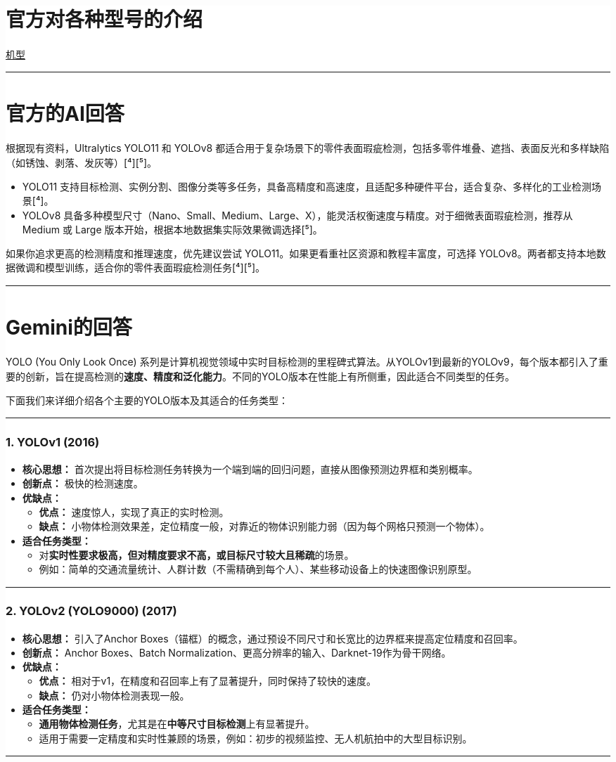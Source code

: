 # 官方对各种型号的介绍
[机型](https://docs.ultralytics.com/zh/models/)

---

# 官方的AI回答

根据现有资料，Ultralytics YOLO11 和 YOLOv8 都适合用于复杂场景下的零件表面瑕疵检测，包括多零件堆叠、遮挡、表面反光和多样缺陷（如锈蚀、剥落、发灰等）[⁴][⁵]。

- YOLO11 支持目标检测、实例分割、图像分类等多任务，具备高精度和高速度，且适配多种硬件平台，适合复杂、多样化的工业检测场景[⁴]。
- YOLOv8 具备多种模型尺寸（Nano、Small、Medium、Large、X），能灵活权衡速度与精度。对于细微表面瑕疵检测，推荐从 Medium 或 Large 版本开始，根据本地数据集实际效果微调选择[⁵]。

如果你追求更高的检测精度和推理速度，优先建议尝试 YOLO11。如果更看重社区资源和教程丰富度，可选择 YOLOv8。两者都支持本地数据微调和模型训练，适合你的零件表面瑕疵检测任务[⁴][⁵]。

---

# Gemini的回答

YOLO (You Only Look Once) 系列是计算机视觉领域中实时目标检测的里程碑式算法。从YOLOv1到最新的YOLOv9，每个版本都引入了重要的创新，旨在提高检测的**速度、精度和泛化能力**。不同的YOLO版本在性能上有所侧重，因此适合不同类型的任务。

下面我们来详细介绍各个主要的YOLO版本及其适合的任务类型：

---

### 1. YOLOv1 (2016)

*   **核心思想：** 首次提出将目标检测任务转换为一个端到端的回归问题，直接从图像预测边界框和类别概率。
*   **创新点：** 极快的检测速度。
*   **优缺点：**
    *   **优点：** 速度惊人，实现了真正的实时检测。
    *   **缺点：** 小物体检测效果差，定位精度一般，对靠近的物体识别能力弱（因为每个网格只预测一个物体）。
*   **适合任务类型：**
    *   对**实时性要求极高，但对精度要求不高，或目标尺寸较大且稀疏**的场景。
    *   例如：简单的交通流量统计、人群计数（不需精确到每个人）、某些移动设备上的快速图像识别原型。

---

### 2. YOLOv2 (YOLO9000) (2017)

*   **核心思想：** 引入了Anchor Boxes（锚框）的概念，通过预设不同尺寸和长宽比的边界框来提高定位精度和召回率。
*   **创新点：** Anchor Boxes、Batch Normalization、更高分辨率的输入、Darknet-19作为骨干网络。
*   **优缺点：**
    *   **优点：** 相对于v1，在精度和召回率上有了显著提升，同时保持了较快的速度。
    *   **缺点：** 仍对小物体检测表现一般。
*   **适合任务类型：**
    *   **通用物体检测任务**，尤其是在**中等尺寸目标检测**上有显著提升。
    *   适用于需要一定精度和实时性兼顾的场景，例如：初步的视频监控、无人机航拍中的大型目标识别。

---
